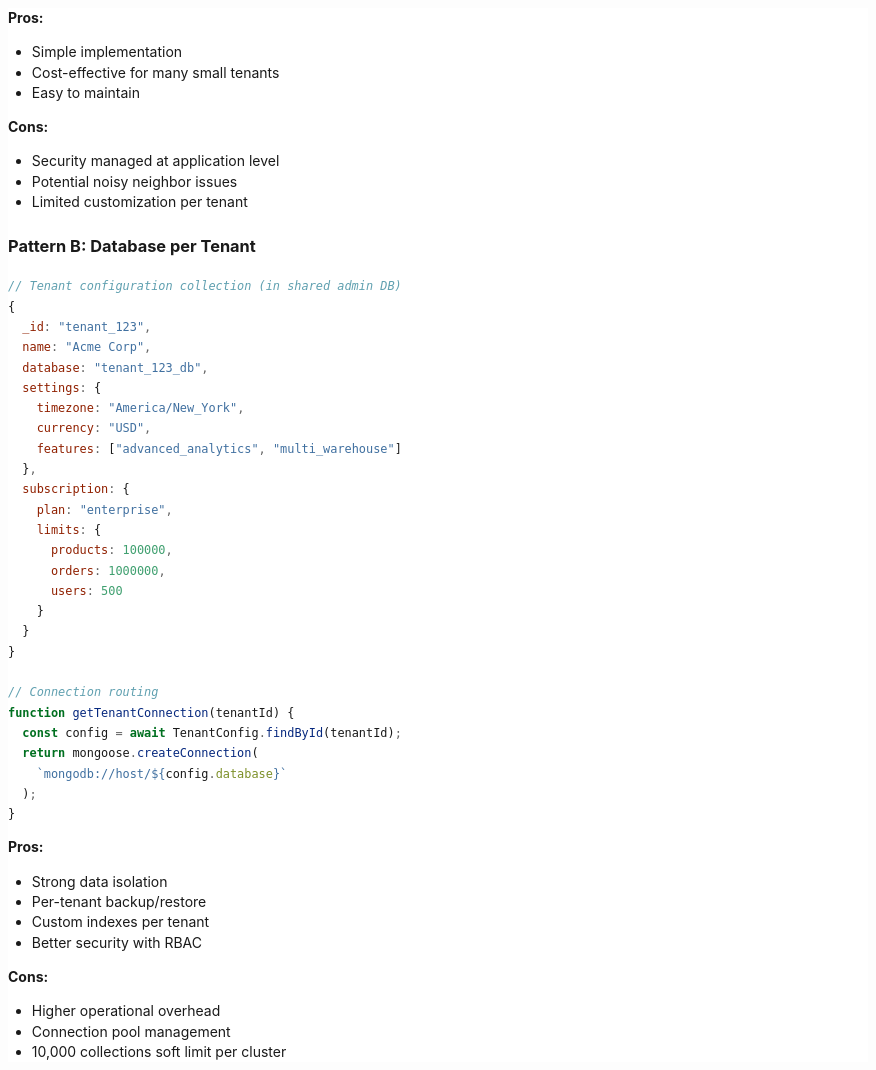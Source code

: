 **Pros:**
- Simple implementation
- Cost-effective for many small tenants
- Easy to maintain

**Cons:**
- Security managed at application level
- Potential noisy neighbor issues
- Limited customization per tenant

### Pattern B: Database per Tenant

```javascript
// Tenant configuration collection (in shared admin DB)
{
  _id: "tenant_123",
  name: "Acme Corp",
  database: "tenant_123_db",
  settings: {
    timezone: "America/New_York",
    currency: "USD",
    features: ["advanced_analytics", "multi_warehouse"]
  },
  subscription: {
    plan: "enterprise",
    limits: {
      products: 100000,
      orders: 1000000,
      users: 500
    }
  }
}

// Connection routing
function getTenantConnection(tenantId) {
  const config = await TenantConfig.findById(tenantId);
  return mongoose.createConnection(
    `mongodb://host/${config.database}`
  );
}
```

**Pros:**
- Strong data isolation
- Per-tenant backup/restore
- Custom indexes per tenant
- Better security with RBAC

**Cons:**
- Higher operational overhead
- Connection pool management
- 10,000 collections soft limit per cluster
